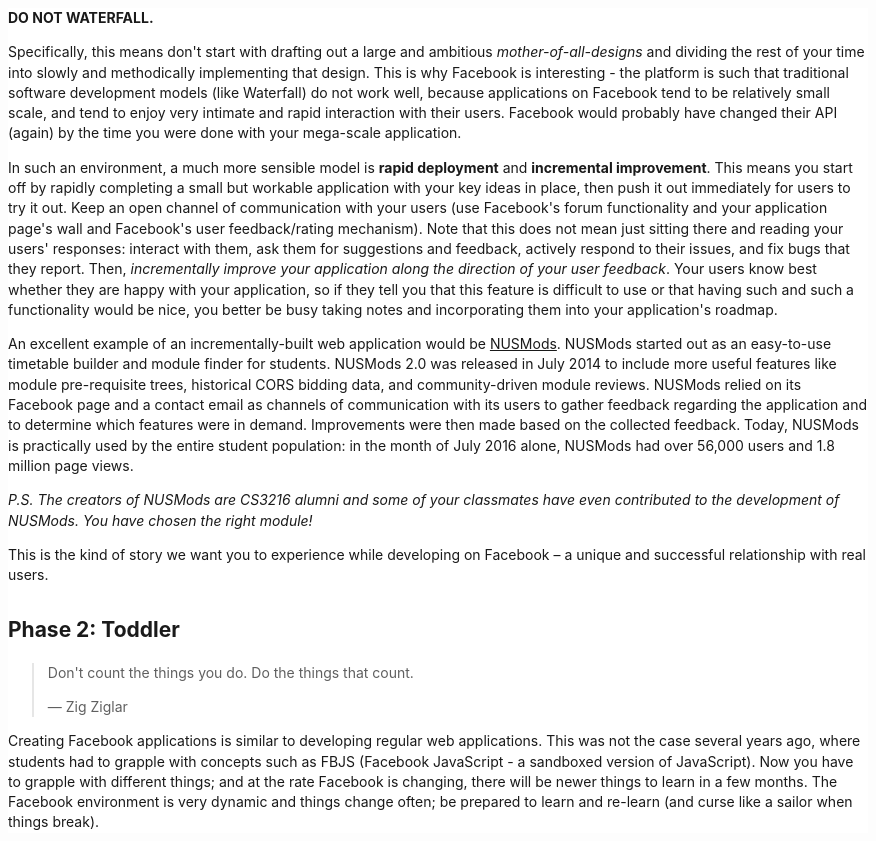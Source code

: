 **DO NOT WATERFALL.**

Specifically, this means don't start with drafting out a large and
ambitious *mother-of-all-designs* and dividing the rest of your time
into slowly and methodically implementing that design. This is why
Facebook is interesting - the platform is such that traditional software
development models (like Waterfall) do not work well, because
applications on Facebook tend to be relatively small scale, and tend to
enjoy very intimate and rapid interaction with their users. Facebook
would probably have changed their API (again) by the time you were done
with your mega-scale application.

In such an environment, a much more sensible model is **rapid
deployment** and **incremental improvement**. This means you start off
by rapidly completing a small but workable application with your key
ideas in place, then push it out immediately for users to try it out.
Keep an open channel of communication with your users (use Facebook's
forum functionality and your application page's wall and Facebook's user
feedback/rating mechanism). Note that this does not mean just sitting
there and reading your users' responses: interact with them, ask them
for suggestions and feedback, actively respond to their issues, and fix
bugs that they report. Then, *incrementally improve your application
along the direction of your user feedback*. Your users know best whether
they are happy with your application, so if they tell you that this
feature is difficult to use or that having such and such a functionality
would be nice, you better be busy taking notes and incorporating them
into your application's roadmap.

An excellent example of an incrementally-built web application would be
[NUSMods](https://nusmods.com). NUSMods started out as an easy-to-use
timetable builder and module finder for students. NUSMods 2.0 was
released in July 2014 to include more useful features like module
pre-requisite trees, historical CORS bidding data, and community-driven
module reviews. NUSMods relied on its Facebook page and a contact email
as channels of communication with its users to gather feedback regarding
the application and to determine which features were in demand.
Improvements were then made based on the collected feedback. Today,
NUSMods is practically used by the entire student population: in the
month of July 2016 alone, NUSMods had over 56,000 users and 1.8 million
page views.

*P.S. The creators of NUSMods are CS3216 alumni and some of your classmates
have even contributed to the development of NUSMods. You have chosen the right module!*

This is the kind of story we want you to experience while developing on
Facebook – a unique and successful relationship with real users.

## Phase 2: Toddler

> Don't count the things you do. Do the things that count.
>
> — Zig Ziglar

Creating Facebook applications is similar to developing regular web
applications. This was not the case several years ago, where students
had to grapple with concepts such as FBJS (Facebook JavaScript - a
sandboxed version of JavaScript). Now you have to grapple with different
things; and at the rate Facebook is changing, there will be newer things
to learn in a few months. The Facebook environment is very dynamic and
things change often; be prepared to learn and re-learn (and curse like a
sailor when things break).
